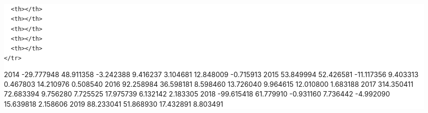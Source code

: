       <th></th>
      <th></th>
      <th></th>
      <th></th>
      <th></th>
    </tr>
  </thead>
  <tbody>
    <tr>
      <th>2014</th>
      <td>-29.777948</td>
      <td>48.911358</td>
      <td>-3.242388</td>
      <td>9.416237</td>
      <td>3.104681</td>
      <td>12.848009</td>
      <td>-0.715913</td>
    </tr>
    <tr>
      <th>2015</th>
      <td>53.849994</td>
      <td>52.426581</td>
      <td>-11.117356</td>
      <td>9.403313</td>
      <td>0.467803</td>
      <td>14.210976</td>
      <td>0.508540</td>
    </tr>
    <tr>
      <th>2016</th>
      <td>92.258984</td>
      <td>36.598181</td>
      <td>8.598460</td>
      <td>13.726040</td>
      <td>9.964615</td>
      <td>12.010800</td>
      <td>1.683188</td>
    </tr>
    <tr>
      <th>2017</th>
      <td>314.350411</td>
      <td>72.683394</td>
      <td>9.756280</td>
      <td>7.725525</td>
      <td>17.975739</td>
      <td>6.132142</td>
      <td>2.183305</td>
    </tr>
    <tr>
      <th>2018</th>
      <td>-99.615418</td>
      <td>61.779910</td>
      <td>-0.931160</td>
      <td>7.736442</td>
      <td>-4.992090</td>
      <td>15.639818</td>
      <td>2.158606</td>
    </tr>
    <tr>
      <th>2019</th>
      <td>88.233041</td>
      <td>51.868930</td>
      <td>17.432891</td>
      <td>8.803491</td>